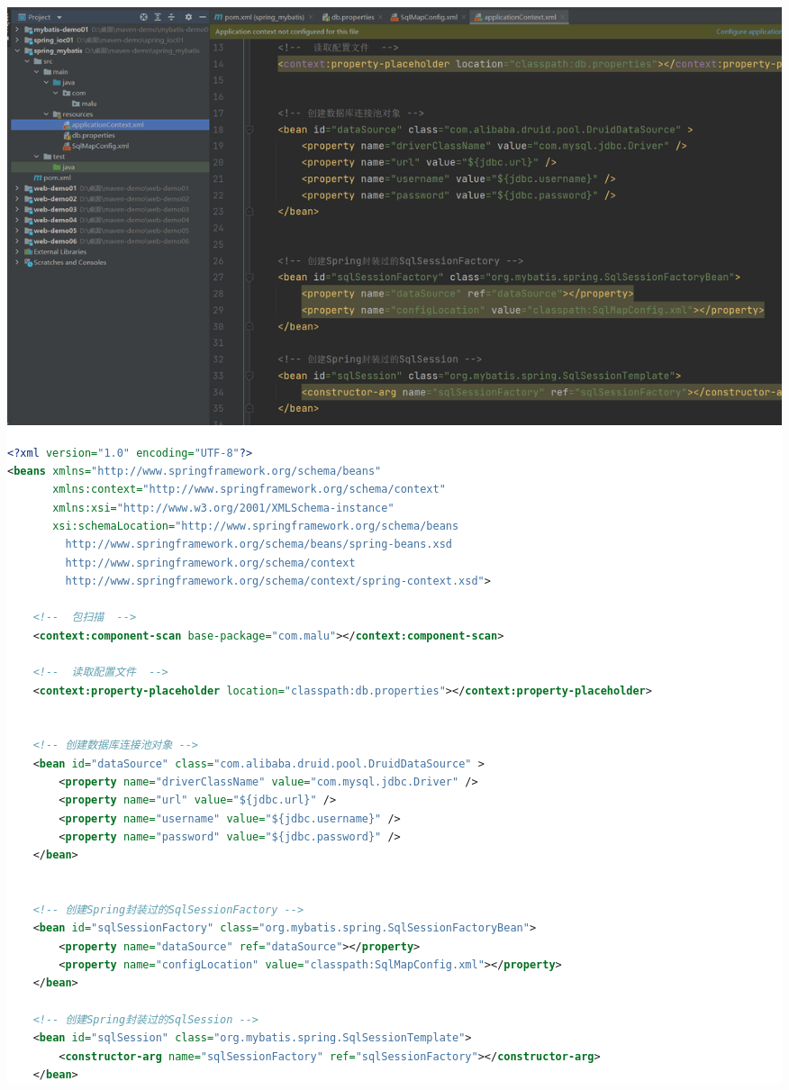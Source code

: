 ![1722484606378](./assets/1722484606378.png)

```xml
<?xml version="1.0" encoding="UTF-8"?>
<beans xmlns="http://www.springframework.org/schema/beans"
       xmlns:context="http://www.springframework.org/schema/context"
       xmlns:xsi="http://www.w3.org/2001/XMLSchema-instance"
       xsi:schemaLocation="http://www.springframework.org/schema/beans
         http://www.springframework.org/schema/beans/spring-beans.xsd
         http://www.springframework.org/schema/context
         http://www.springframework.org/schema/context/spring-context.xsd">

    <!--  包扫描  -->
    <context:component-scan base-package="com.malu"></context:component-scan>

    <!--  读取配置文件  -->
    <context:property-placeholder location="classpath:db.properties"></context:property-placeholder>


    <!-- 创建数据库连接池对象 -->
    <bean id="dataSource" class="com.alibaba.druid.pool.DruidDataSource" >
        <property name="driverClassName" value="com.mysql.jdbc.Driver" />
        <property name="url" value="${jdbc.url}" />
        <property name="username" value="${jdbc.username}" />
        <property name="password" value="${jdbc.password}" />
    </bean>


    <!-- 创建Spring封装过的SqlSessionFactory -->
    <bean id="sqlSessionFactory" class="org.mybatis.spring.SqlSessionFactoryBean">
        <property name="dataSource" ref="dataSource"></property>
        <property name="configLocation" value="classpath:SqlMapConfig.xml"></property>
    </bean>

    <!-- 创建Spring封装过的SqlSession -->
    <bean id="sqlSession" class="org.mybatis.spring.SqlSessionTemplate">
        <constructor-arg name="sqlSessionFactory" ref="sqlSessionFactory"></constructor-arg>
    </bean>

```